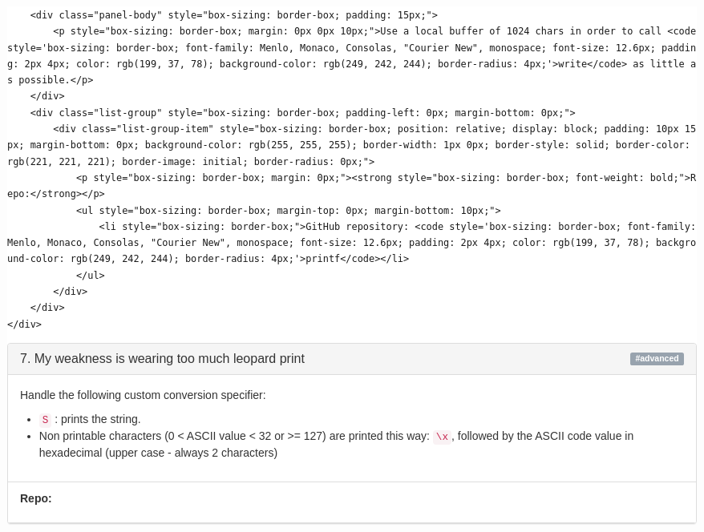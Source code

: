         <div class="panel-body" style="box-sizing: border-box; padding: 15px;">
            <p style="box-sizing: border-box; margin: 0px 0px 10px;">Use a local buffer of 1024 chars in order to call <code style='box-sizing: border-box; font-family: Menlo, Monaco, Consolas, "Courier New", monospace; font-size: 12.6px; padding: 2px 4px; color: rgb(199, 37, 78); background-color: rgb(249, 242, 244); border-radius: 4px;'>write</code> as little as possible.</p>
        </div>
        <div class="list-group" style="box-sizing: border-box; padding-left: 0px; margin-bottom: 0px;">
            <div class="list-group-item" style="box-sizing: border-box; position: relative; display: block; padding: 10px 15px; margin-bottom: 0px; background-color: rgb(255, 255, 255); border-width: 1px 0px; border-style: solid; border-color: rgb(221, 221, 221); border-image: initial; border-radius: 0px;">
                <p style="box-sizing: border-box; margin: 0px;"><strong style="box-sizing: border-box; font-weight: bold;">Repo:</strong></p>
                <ul style="box-sizing: border-box; margin-top: 0px; margin-bottom: 10px;">
                    <li style="box-sizing: border-box;">GitHub repository: <code style='box-sizing: border-box; font-family: Menlo, Monaco, Consolas, "Courier New", monospace; font-size: 12.6px; padding: 2px 4px; color: rgb(199, 37, 78); background-color: rgb(249, 242, 244); border-radius: 4px;'>printf</code></li>
                </ul>
            </div>
        </div>
    </div>
</div>
<div data-position="7" data-role="task971" style="box-sizing: border-box; color: rgb(51, 51, 51); font-family: aktiv-grotesk, sans-serif; font-size: 14px; font-style: normal; font-variant-ligatures: normal; font-variant-caps: normal; font-weight: 400; letter-spacing: normal; orphans: 2; text-align: start; text-indent: 0px; text-transform: none; white-space: normal; widows: 2; word-spacing: 0px; -webkit-text-stroke-width: 0px; background-color: rgb(255, 255, 255); text-decoration-thickness: initial; text-decoration-style: initial; text-decoration-color: initial;">
    <div class="panel panel-default task-card " style="box-sizing: border-box; margin-bottom: 50px; background-color: rgb(255, 255, 255); border: 1px solid rgb(221, 221, 221); border-radius: 4px; box-shadow: rgba(0, 0, 0, 0.05) 0px 1px 1px; overflow: hidden;">
        <div class="panel-heading panel-heading-actions" style="box-sizing: border-box; padding: 10px 15px; border-bottom: 1px solid rgb(221, 221, 221); border-top-left-radius: 3px; border-top-right-radius: 3px; color: rgb(51, 51, 51); background-color: rgb(245, 245, 245); border-top-color: rgb(221, 221, 221); border-right-color: rgb(221, 221, 221); border-left-color: rgb(221, 221, 221); align-items: center; display: flex; justify-content: space-between;">
            <h3 class="panel-title" style="box-sizing: border-box; font-family: inherit; font-weight: 500; line-height: 1.1; color: rgb(51, 51, 51); margin-top: 0px; margin-bottom: 0px; font-size: 16px;">7. My weakness is wearing too much leopard print</h3>
            <div style="box-sizing: border-box; display: flex;"><span class="label label-info" style="box-sizing: border-box; display: inline; padding: 0.2em 0.6em 0.3em; font-size: 10.5px; font-weight: 700; line-height: 1; color: rgb(255, 255, 255); text-align: center; white-space: nowrap; vertical-align: baseline; border-radius: 0.25em; background-color: rgb(152, 163, 174);">#advanced</span></div>
        </div>
        <div class="panel-body" style="box-sizing: border-box; padding: 15px;">
            <p style="box-sizing: border-box; margin: 0px 0px 10px;">Handle the following custom conversion specifier:</p>
            <ul style="box-sizing: border-box; margin-top: 0px; margin-bottom: 10px;">
                <li style="box-sizing: border-box;"><code style='box-sizing: border-box; font-family: Menlo, Monaco, Consolas, "Courier New", monospace; font-size: 12.6px; padding: 2px 4px; color: rgb(199, 37, 78); background-color: rgb(249, 242, 244); border-radius: 4px;'>S</code> : prints the string.</li>
                <li style="box-sizing: border-box;">Non printable characters (0 &lt; ASCII value &lt; 32 or &gt;= 127) are printed this way: <code style='box-sizing: border-box; font-family: Menlo, Monaco, Consolas, "Courier New", monospace; font-size: 12.6px; padding: 2px 4px; color: rgb(199, 37, 78); background-color: rgb(249, 242, 244); border-radius: 4px;'>\x</code>, followed by the ASCII code value in hexadecimal (upper case - always 2 characters)</li>
            </ul>
        </div>
        <div class="list-group" style="box-sizing: border-box; padding-left: 0px; margin-bottom: 0px;">
            <div class="list-group-item" style="box-sizing: border-box; position: relative; display: block; padding: 10px 15px; margin-bottom: 0px; background-color: rgb(255, 255, 255); border-width: 1px 0px; border-style: solid; border-color: rgb(221, 221, 221); border-image: initial; border-radius: 0px;">
                <p style="box-sizing: border-box; margin: 0px;"><strong style="box-sizing: border-box; font-weight: bold;">Repo:</strong></p>
                <ul style="box-sizing: border-box; margin-top: 0px; margin-bottom: 10px;">